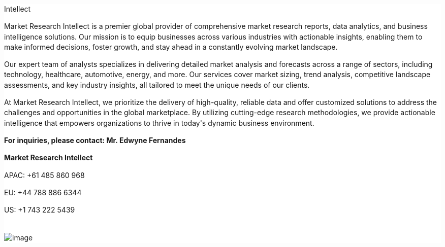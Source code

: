 Intellect</strong></p><p>Market Research Intellect is a premier global provider of comprehensive market research reports, data analytics, and business intelligence solutions. Our mission is to equip businesses across various industries with actionable insights, enabling them to make informed decisions, foster growth, and stay ahead in a constantly evolving market landscape.</p><p>Our expert team of analysts specializes in delivering detailed market analysis and forecasts across a range of sectors, including technology, healthcare, automotive, energy, and more. Our services cover market sizing, trend analysis, competitive landscape assessments, and key industry insights, all tailored to meet the unique needs of our clients.</p><p>At Market Research Intellect, we prioritize the delivery of high-quality, reliable data and offer customized solutions to address the challenges and opportunities in the global marketplace. By utilizing cutting-edge research methodologies, we provide actionable intelligence that empowers organizations to thrive in today's dynamic business environment.</p><p><strong>For inquiries, please contact: Mr. Edwyne Fernandes</strong></p><p><strong>Market Research Intellect</strong></p><p>APAC: +61 485 860 968</p><p>EU: +44 788 886 6344</p><p>US: +1 743 222 5439</p></div><div class="article-main__content" data-test-id="publishing-text-block">&nbsp;</div>
![image](https://github.com/user-attachments/assets/9587930b-4853-403b-b618-721448a8729b)
